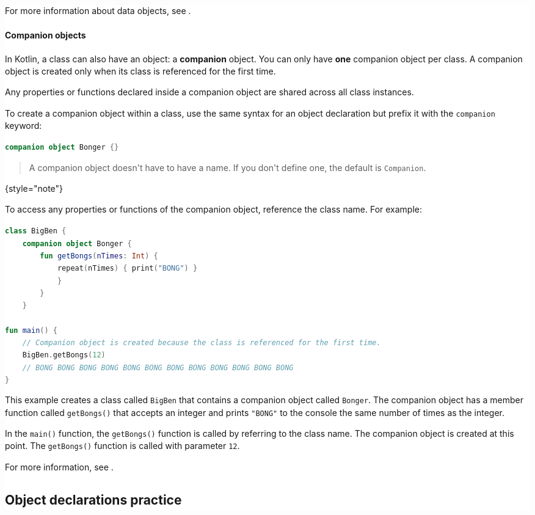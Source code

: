 For more information about data objects, see [](object-declarations.md#data-objects).

#### Companion objects

In Kotlin, a class can also have an object: a **companion** object. You can only have **one** companion object per class.
A companion object is created only when its class is referenced for the first time.

Any properties or functions declared inside a companion object are shared across all class instances.

To create a companion object within a class, use the same syntax for an object declaration but prefix it with the `companion`
keyword:

```kotlin
companion object Bonger {}
```

> A companion object doesn't have to have a name. If you don't define one, the default is `Companion`.
> 
{style="note"}

To access any properties or functions of the companion object, reference the class name. For example:

```kotlin
class BigBen {
    companion object Bonger {
        fun getBongs(nTimes: Int) {
            repeat(nTimes) { print("BONG") }
            }
        }
    }

fun main() {
    // Companion object is created because the class is referenced for the first time.
    BigBen.getBongs(12)
    // BONG BONG BONG BONG BONG BONG BONG BONG BONG BONG BONG BONG 
}
```

This example creates a class called `BigBen` that contains a companion object called `Bonger`. The companion object
has a member function called `getBongs()` that accepts an integer and prints `"BONG"` to the console the same number of times
as the integer.

In the `main()` function, the `getBongs()` function is called by referring to the class name. The companion object is created
at this point. The `getBongs()` function is called with parameter `12`.

For more information, see [](object-declarations.md#companion-objects).

## Object declarations practice
